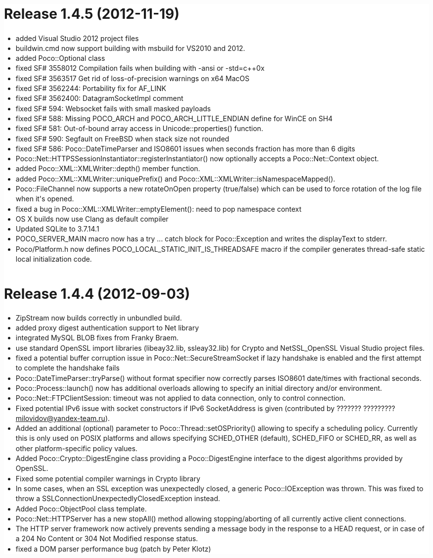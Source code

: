 
Release 1.4.5 (2012-11-19)
==========================

- added Visual Studio 2012 project files
- buildwin.cmd now support building with msbuild for VS2010 and 2012.
- added Poco::Optional class
- fixed SF# 3558012 Compilation fails when building with -ansi or -std=c++0x
- fixed SF# 3563517 Get rid of loss-of-precision warnings on x64 MacOS
- fixed SF# 3562244: Portability fix for AF_LINK
- fixed SF# 3562400: DatagramSocketImpl comment
- fixed SF# 594: Websocket fails with small masked payloads
- fixed SF# 588: Missing POCO_ARCH and POCO_ARCH_LITTLE_ENDIAN define for WinCE on SH4
- fixed SF# 581: Out-of-bound array access in Unicode::properties() function.
- fixed SF# 590: Segfault on FreeBSD when stack size not rounded
- fixed SF# 586: Poco::DateTimeParser and ISO8601 issues when seconds fraction has more than 6 digits
- Poco::Net::HTTPSSessionInstantiator::registerInstantiator() now optionally accepts a
  Poco::Net::Context object.
- added Poco::XML::XMLWriter::depth() member function.
- added Poco::XML::XMLWriter::uniquePrefix() and Poco::XML::XMLWriter::isNamespaceMapped().
- Poco::FileChannel now supports a new rotateOnOpen property (true/false) which can be used
  to force rotation of the log file when it's opened.
- fixed a bug in Poco::XML::XMLWriter::emptyElement(): need to pop namespace context
- OS X builds now use Clang as default compiler
- Updated SQLite to 3.7.14.1
- POCO_SERVER_MAIN macro now has a try ... catch block for Poco::Exception and writes
  the displayText to stderr.
- Poco/Platform.h now defines POCO_LOCAL_STATIC_INIT_IS_THREADSAFE macro if the compiler
  generates thread-safe static local initialization code.


Release 1.4.4 (2012-09-03)
==========================

- ZipStream now builds correctly in unbundled build.
- added proxy digest authentication support to Net library
- integrated MySQL BLOB fixes from Franky Braem.
- use standard OpenSSL import libraries (libeay32.lib, ssleay32.lib) for Crypto and
  NetSSL_OpenSSL Visual Studio project files.
- fixed a potential buffer corruption issue in Poco::Net::SecureStreamSocket if lazy
  handshake is enabled and the first attempt to complete the handshake fails
- Poco::DateTimeParser::tryParse() without format specifier now correctly parses ISO8601
  date/times with fractional seconds.
- Poco::Process::launch() now has additional overloads allowing to specify an initial
  directory and/or environment.
- Poco::Net::FTPClientSession: timeout was not applied to data connection, only to
  control connection.
- Fixed potential IPv6 issue with socket constructors if IPv6 SocketAddress is given
  (contributed by ??????? ????????? <milovidov@yandex-team.ru>).
- Added an additional (optional) parameter to Poco::Thread::setOSPriority() allowing to
  specify a scheduling policy. Currently this is only used on POSIX platforms and allows
  specifying SCHED_OTHER (default), SCHED_FIFO or SCHED_RR, as well as other
  platform-specific policy values.
- Added Poco::Crypto::DigestEngine class providing a Poco::DigestEngine interface to
  the digest algorithms provided by OpenSSL.
- Fixed some potential compiler warnings in Crypto library
- In some cases, when an SSL exception was unexpectedly closed, a generic Poco::IOException
  was thrown. This was fixed to throw a SSLConnectionUnexpectedlyClosedException instead.
- Added Poco::ObjectPool class template.
- Poco::Net::HTTPServer has a new stopAll() method allowing stopping/aborting of all
  currently active client connections.
- The HTTP server framework now actively prevents sending a message body in the
  response to a HEAD request, or in case of a 204 No Content or 304 Not Modified
  response status.
- fixed a DOM parser performance bug (patch by Peter Klotz)